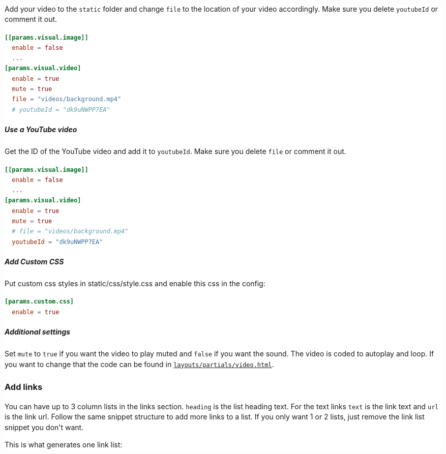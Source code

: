Add your video to the `static` folder and change `file` to the location of your video accordingly. Make sure you delete `youtubeId` or comment it out.

```toml
[[params.visual.image]]
  enable = false
  ...
[params.visual.video]
  enable = true
  mute = true
  file = "videos/background.mp4"
  # youtubeId = "dk9uNWPP7EA"
```


##### Use a YouTube video

Get the ID of the YouTube video and add it to `youtubeId`. Make sure you delete `file` or comment it out.

```toml
[[params.visual.image]]
  enable = false
  ...
[params.visual.video]
  enable = true
  mute = true
  # file = "videos/background.mp4"
  youtubeId = "dk9uNWPP7EA"
```


##### Add Custom CSS

Put custom css styles in static/css/style.css and enable this css in the config:

```toml
[params.custom.css]
  enable = true
```


##### Additional settings

Set `mute` to `true` if you want the video to play muted and `false` if you want the sound. The video is coded to autoplay and loop. If you want to change that the code can be found in [`layouts/partials/video.html`](https://github.com/escalate/hugo-split-theme/tree/master/layouts/partials/video.html).


### Add links

You can have up to 3 column lists in the links section. `heading` is the list heading text. For the text links `text` is the link text and `url` is the link url. Follow the same snippet structure to add more links to a list. If you only want 1 or 2 lists, just remove the link list snippet you don't want.

This is what generates one link list:
